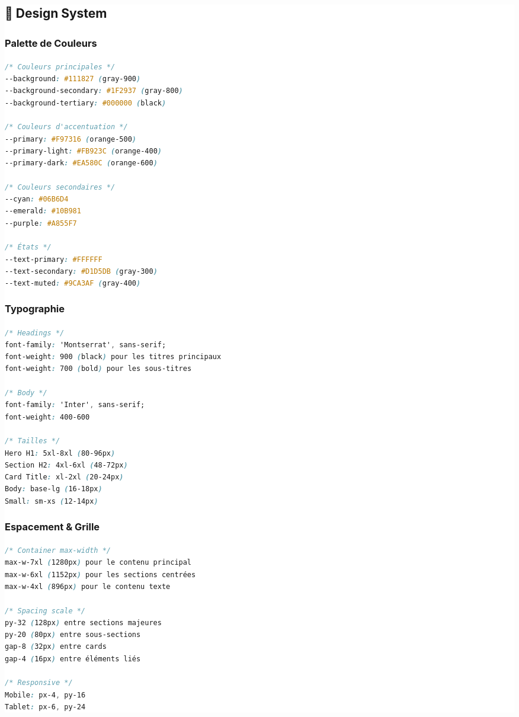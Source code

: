
## 🎨 Design System

### Palette de Couleurs

```css
/* Couleurs principales */
--background: #111827 (gray-900)
--background-secondary: #1F2937 (gray-800)
--background-tertiary: #000000 (black)

/* Couleurs d'accentuation */
--primary: #F97316 (orange-500)
--primary-light: #FB923C (orange-400)
--primary-dark: #EA580C (orange-600)

/* Couleurs secondaires */
--cyan: #06B6D4
--emerald: #10B981
--purple: #A855F7

/* États */
--text-primary: #FFFFFF
--text-secondary: #D1D5DB (gray-300)
--text-muted: #9CA3AF (gray-400)
```

### Typographie

```css
/* Headings */
font-family: 'Montserrat', sans-serif;
font-weight: 900 (black) pour les titres principaux
font-weight: 700 (bold) pour les sous-titres

/* Body */
font-family: 'Inter', sans-serif;
font-weight: 400-600

/* Tailles */
Hero H1: 5xl-8xl (80-96px)
Section H2: 4xl-6xl (48-72px)
Card Title: xl-2xl (20-24px)
Body: base-lg (16-18px)
Small: sm-xs (12-14px)
```

### Espacement & Grille

```css
/* Container max-width */
max-w-7xl (1280px) pour le contenu principal
max-w-6xl (1152px) pour les sections centrées
max-w-4xl (896px) pour le contenu texte

/* Spacing scale */
py-32 (128px) entre sections majeures
py-20 (80px) entre sous-sections
gap-8 (32px) entre cards
gap-4 (16px) entre éléments liés

/* Responsive */
Mobile: px-4, py-16
Tablet: px-6, py-24
```